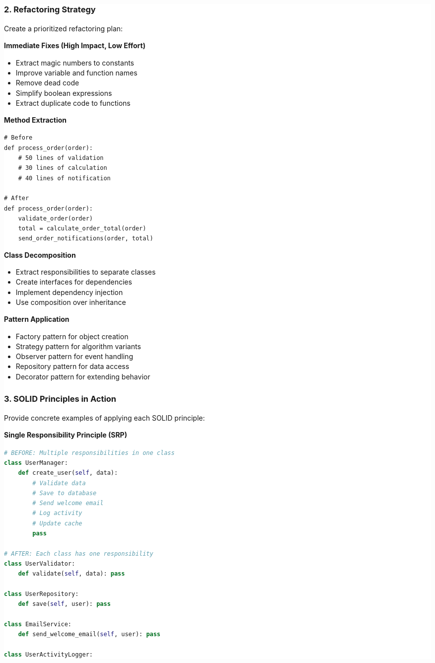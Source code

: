 ### 2. Refactoring Strategy

Create a prioritized refactoring plan:

**Immediate Fixes (High Impact, Low Effort)**
- Extract magic numbers to constants
- Improve variable and function names
- Remove dead code
- Simplify boolean expressions
- Extract duplicate code to functions

**Method Extraction**
```
# Before
def process_order(order):
    # 50 lines of validation
    # 30 lines of calculation
    # 40 lines of notification

# After
def process_order(order):
    validate_order(order)
    total = calculate_order_total(order)
    send_order_notifications(order, total)
```

**Class Decomposition**
- Extract responsibilities to separate classes
- Create interfaces for dependencies
- Implement dependency injection
- Use composition over inheritance

**Pattern Application**
- Factory pattern for object creation
- Strategy pattern for algorithm variants
- Observer pattern for event handling
- Repository pattern for data access
- Decorator pattern for extending behavior

### 3. SOLID Principles in Action

Provide concrete examples of applying each SOLID principle:

**Single Responsibility Principle (SRP)**
```python
# BEFORE: Multiple responsibilities in one class
class UserManager:
    def create_user(self, data):
        # Validate data
        # Save to database
        # Send welcome email
        # Log activity
        # Update cache
        pass

# AFTER: Each class has one responsibility
class UserValidator:
    def validate(self, data): pass

class UserRepository:
    def save(self, user): pass

class EmailService:
    def send_welcome_email(self, user): pass

class UserActivityLogger:
```